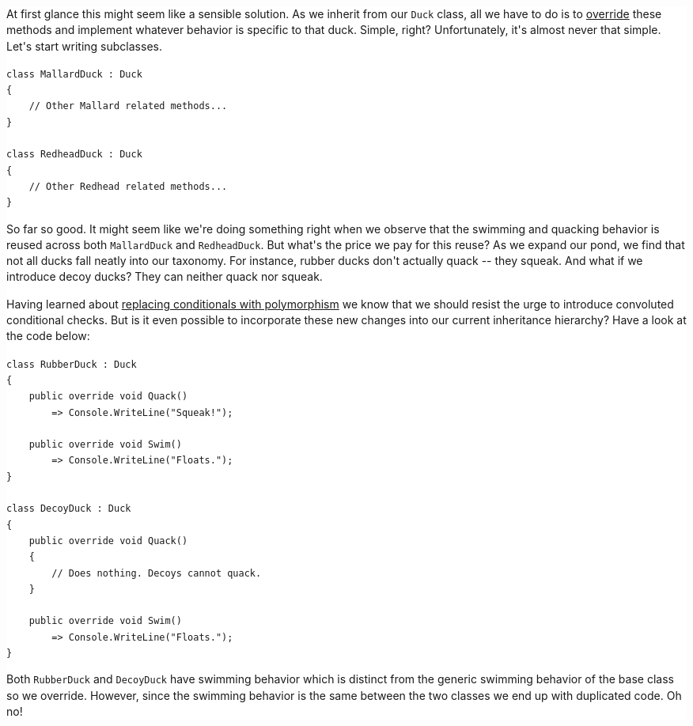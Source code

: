 At first glance this might seem like a sensible solution. As we inherit from our `Duck` class, all we have to do is to [override](overriding) these methods and implement whatever behavior is specific to that duck. Simple, right? Unfortunately, it's almost never that simple.
Let's start writing subclasses.

```{code-cell}
class MallardDuck : Duck
{
    // Other Mallard related methods...
}

class RedheadDuck : Duck
{
    // Other Redhead related methods...
}
```

So far so good.
It might seem like we're doing something right when we observe that the swimming and quacking behavior is reused across both `MallardDuck` and `RedheadDuck`.
But what's the price we pay for this reuse?
As we expand our pond, we find that not all ducks fall neatly into our taxonomy. For instance, rubber ducks don't actually quack -- they squeak. And what if we introduce decoy ducks? They can neither quack nor squeak.

Having learned about [replacing conditionals with polymorphism](replace-conditional-with-polymorphism) we know that we should resist the urge to introduce convoluted conditional checks.
But is it even possible to incorporate these new changes into our current inheritance hierarchy?
Have a look at the code below:

```{code-cell}
class RubberDuck : Duck
{
    public override void Quack()
        => Console.WriteLine("Squeak!");

    public override void Swim()
        => Console.WriteLine("Floats.");
}

class DecoyDuck : Duck
{
    public override void Quack()
    {
        // Does nothing. Decoys cannot quack.
    }

    public override void Swim()
        => Console.WriteLine("Floats.");
}
```

Both `RubberDuck` and `DecoyDuck` have swimming behavior which is distinct from the generic swimming behavior of the base class so we override. However, since the swimming behavior is the same between the two classes we end up with duplicated code. Oh no!
